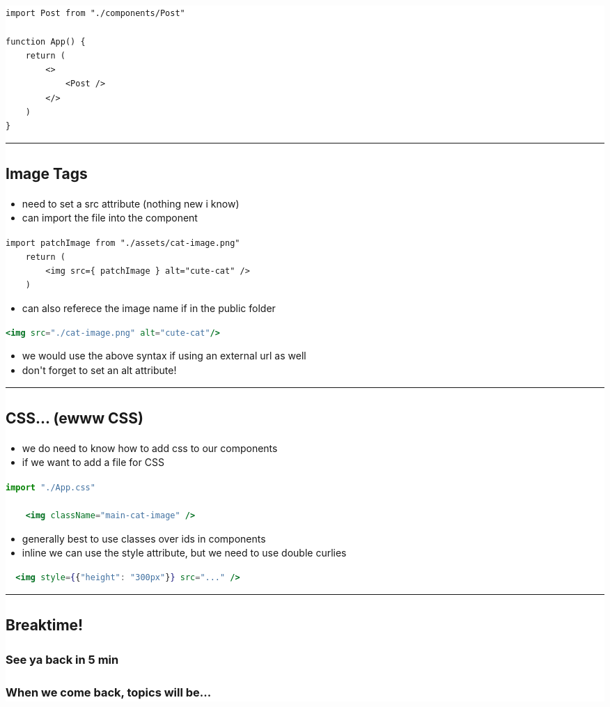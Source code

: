 
```jsx!
import Post from "./components/Post"

function App() {
    return (
        <>
            <Post />
        </>
    )
}
```


---

## Image Tags

- need to set a src attribute (nothing new i know)
- can import the file into the component
```jsx!
import patchImage from "./assets/cat-image.png"
    return (
        <img src={ patchImage } alt="cute-cat" />
    )
```
- can also referece the image name if in the public folder
```jsx
<img src="./cat-image.png" alt="cute-cat"/>
```
- we would use the above syntax if using an external url as well
- don't forget to set an alt attribute!

---

## CSS... (ewww CSS)

- we do need to know how to add css to our components
- if we want to add a file for CSS
```jsx
import "./App.css"

    <img className="main-cat-image" />
```
- generally best to use classes over ids in components
- inline we can use the style attribute, but we need to use double curlies
```jsx
  <img style={{"height": "300px"}} src="..." />
```

---

## Breaktime!
### See ya back in 5 min 
### When we come back, topics will be...
